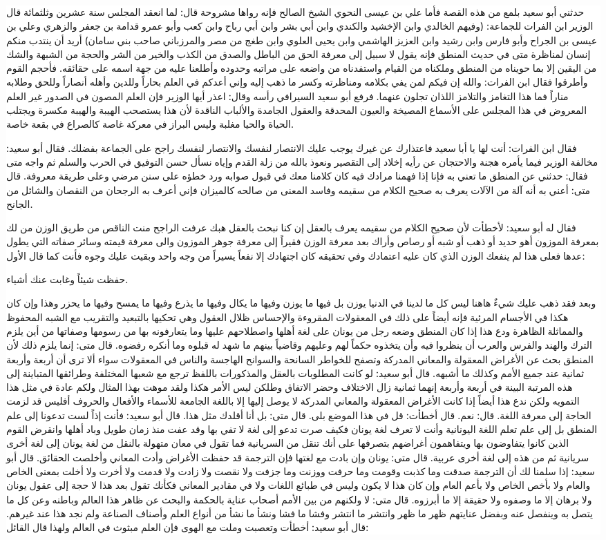 

 حدثني أبو سعيد بلمع من هذه القصة فأما علي بن عيسى النحوي الشيخ الصالح فإنه رواها مشروحة قال: لما انعقد المجلس سنة عشرين وثلثمائة قال الوزير ابن الفرات للجماعة: (وفيهم الخالدي وابن الإخشيد والكندي وابن أبي بشر وابن أبي رباح وابن كعب وأبو عمرو قدامة بن جعفر والزهري وعلي بن عيسى بن الجراح وأبو فارس وابن رشيد وابن العزيز الهاشمي وابن يحيى العلوي وابن طغج من مصر والمرزباني صاحب بني سامان) أريد أن ينتدب منكم إنسان لمناظرة متى في حديث المنطق فإنه يقول لا سبيل إلى معرفة الحق من الباطل والصدق من الكذب والخير من الشر والحجة من الشبهة والشك من اليقين إلا بما حويناه من المنطق وملكناه من القيام واستفدناه من واضعه على مراتبه وحدوده وأطلعنا عليه من جهة اسمه على حقائقه. فأحجم القوم وأطرقوا فقال ابن الفرات: والله إن   فيكم لمن يفي بكلامه ومناظرته وكسر ما ذهب إليه وإني أعدكم في العلم بحاراً وللدين وأهله أنصاراً وللحق وطلابه مناراً فما هذا التغامز والتلامز اللذان تجلون عنهما. فرفع أبو سعيد السيرافي رأسه وقال: اعذر أيها الوزير فإن العلم المصون في الصدور غير العلم المعروض في هذا المجلس على الأسماع المصيخة والعيون المحدقة والعقول الجامدة والألباب الناقدة لأن هذا يستصحب الهيبة والهيبة مكسرة ويجتلب الحياة والحيا مغلبة وليس البراز في معركة غاصة كالصراع في بقعة خاصة. 



 فقال ابن الفرات: أنت لها يا أبا سعيد فاعتذارك عن غيرك يوجب عليك الانتصار لنفسك والانتصار لنفسك راجح على الجماعة بفضلك. فقال أبو سعيد: مخالفة الوزير فيما يأمره هجنة والاحتجان عن رأيه إخلاد إلى التقصير ونعوذ بالله من زلة القدم وإياه نسأل حسن التوفيق في الحرب والسلم ثم واجه متى فقال: حدثني عن المنطق ما تعني به فإنا إذا فهمنا مرادك فيه كان كلامنا معك في قبول صوابه ورد خطؤه على سنن مرضي وعلى طريقة معروفة. قال متى: أعني به أنه آلة من الآلات يعرف به صحيح الكلام من سقيمه وفاسد المعنى من صالحه كالميزان فإني أعرف به الرجحان من النقصان والشائل من الجانح. 



 فقال له أبو سعيد: لأخطأت لأن صحيح الكلام من سقيمه يعرف بالعقل إن كنا نبحث بالعقل هبك عرفت الراجح منت الناقص من طريق الوزن من لك بمعرفة الموزون أهو حديد أو ذهب أو شبه أو رصاص وأراك بعد معرفة الوزن فقيراً إلى معرفة جوهر الموزون والى معرفة قيمته وسائر صفاته التي يطول عدها فعلى هذا لم ينفعك الوزن الذي كان عليه اعتمادك وفي تحقيقه كان اجتهادك إلا نفعاً يسيراً من وجه واحد وبقيت عليك وجوه فأنت كما قال الأول: 



 حفظت شيئاً وغابت عنك أشياء. 



 وبعد فقد ذهب عليك شيءٌ هاهنا ليس كل ما لدينا في الدنيا يوزن بل فيها ما يوزن وفيها ما يكال وفيها ما يذرع وفيها ما يمسح وفيها ما يحزر وهذا وإن كان هكذا في الأجسام المرئية فإنه أيضاً على ذلك في المعقولات المقروءة والإحساس ظلال العقول وهي تحكيها بالتبعيد والتقريب مع الشبه المحفوظ والمماثلة الظاهرة ودع هذا إذا كان المنطق وضعه رجل من يونان على لغة أهلها واصطلاحهم عليها وما يتعارفونه بها من رسومها وصفاتها   من أين يلزم الترك والهند والفرس والعرب أن ينظروا فيه وأن يتخذوه حكماً لهم وعليهم وقاضياً بينهم ما شهد له قبلوه وما أنكره رفضوه. قال متى: إنما يلزم ذلك لأن المنطق بحث عن الأغراض المعقولة والمعاني المدركة وتصفح للخواطر السانحة والسوانح الهاجسة والناس في المعقولات سواء ألا ترى أن أربعة وأربعة ثمانية عند جميع الأمم وكذلك ما أشبهه. قال أبو سعيد: لو كانت المطلوبات بالعقل والمذكورات باللفظ ترجع مع شعبها المختلفة وطرائقها المتباينة إلى هذه المرتبة البينة في أربعة وأربعة إنهما ثمانية زال الاختلاف وحضر الاتفاق وطلكن ليس الأمر هكذا ولقد موهت بهذا المثال ولكم عادة في مثل هذا التمويه ولكن ندع هذا أيضاً إذا كانت الأغراض المعقولة والمعاني المدركة لا يوصل إليها إلا باللغة الجامعة للأسماء والأفعال والحروف أفليس قد لزمت الحاجة إلى معرفة اللغة. قال: نعم. قال أخطأت: قل في هذا الموضع بلى. قال متى: بل أنا أقلدك مثل هذا. قال أبو سعيد: فأنت إذاً لست تدعونا إلى علم المنطق بل إلى علم تعلم اللغة اليونانية وأنت لا تعرف لغة يونان فكيف صرت تدعو إلى لغة لا تفي بها وقد عفت منذ زمان طويل وباد أهلها وانقرض القوم الذين كانوا يتفاوضون بها ويتفاهمون أغراضهم بتصرفها على أنك تنقل من السريانية فما تقول في معان متهولة بالنقل من لغة يونان إلى لغة أخرى سريانية ثم من هذه إلى لغة أخرى عربية. قال متى: يونان وإن بادت مع لغتها فإن الترجمة قد حفظت الأغراض وأدت المعاني وأخلصت الحقائق. قال أبو سعيد: إذا سلمنا لك أن الترجمة صدقت وما كذبت وقومت وما حرفت ووزنت وما جزفت ولا نقصت ولا زادت ولا قدمت ولا أخرت ولا أخلت بمعنى الخاص والعام ولا بأخص الخاص ولا بأعم العام وإن كان هذا لا يكون وليس في طبائع اللغات ولا في مقادير المعاني فكأنك تقول بعد هذا لا حجة إلى عقول يونان ولا برهان إلا ما وصفوه ولا حقيقة إلا ما أبرزوه. قال متى: لا ولكنهم من بين الأمم أصحاب عناية بالحكمة والبحث عن ظاهر هذا العالم وباطنه وعن كل ما يتصل به وينفصل عنه وبفضل عنايتهم ظهر ما ظهر وانتشر ما انتشر وفشا ما فشا ونشأ ما نشأ من أنواع العلم وأصناف الصناعة ولم نجد هذا عند غيرهم. قال أبو سعيد: أخطأت وتعصبت وملت مع الهوى فإن العلم مبثوث في العالم ولهذا قال القائل: 
